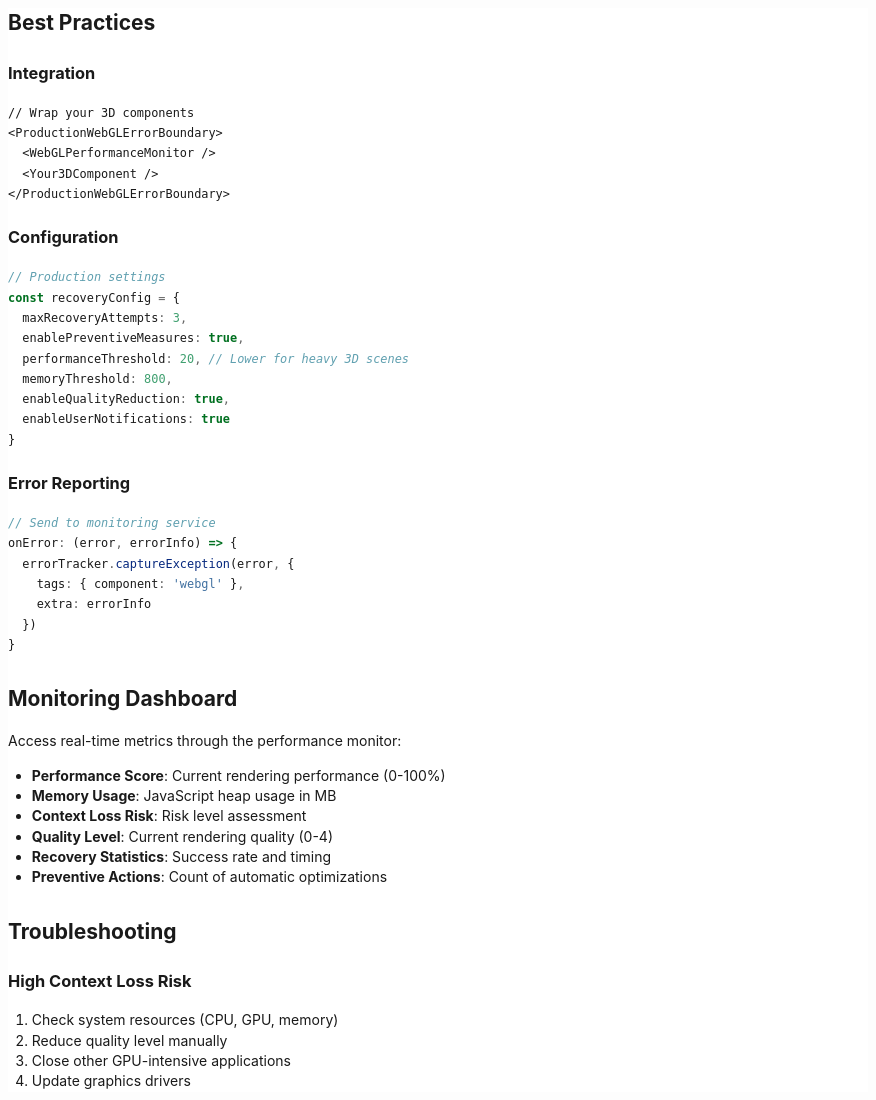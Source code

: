 ## Best Practices

### Integration
```tsx
// Wrap your 3D components
<ProductionWebGLErrorBoundary>
  <WebGLPerformanceMonitor />
  <Your3DComponent />
</ProductionWebGLErrorBoundary>
```

### Configuration
```typescript
// Production settings
const recoveryConfig = {
  maxRecoveryAttempts: 3,
  enablePreventiveMeasures: true,
  performanceThreshold: 20, // Lower for heavy 3D scenes
  memoryThreshold: 800,
  enableQualityReduction: true,
  enableUserNotifications: true
}
```

### Error Reporting
```typescript
// Send to monitoring service
onError: (error, errorInfo) => {
  errorTracker.captureException(error, {
    tags: { component: 'webgl' },
    extra: errorInfo
  })
}
```

## Monitoring Dashboard

Access real-time metrics through the performance monitor:

- **Performance Score**: Current rendering performance (0-100%)
- **Memory Usage**: JavaScript heap usage in MB
- **Context Loss Risk**: Risk level assessment
- **Quality Level**: Current rendering quality (0-4)
- **Recovery Statistics**: Success rate and timing
- **Preventive Actions**: Count of automatic optimizations

## Troubleshooting

### High Context Loss Risk
1. Check system resources (CPU, GPU, memory)
2. Reduce quality level manually
3. Close other GPU-intensive applications
4. Update graphics drivers
